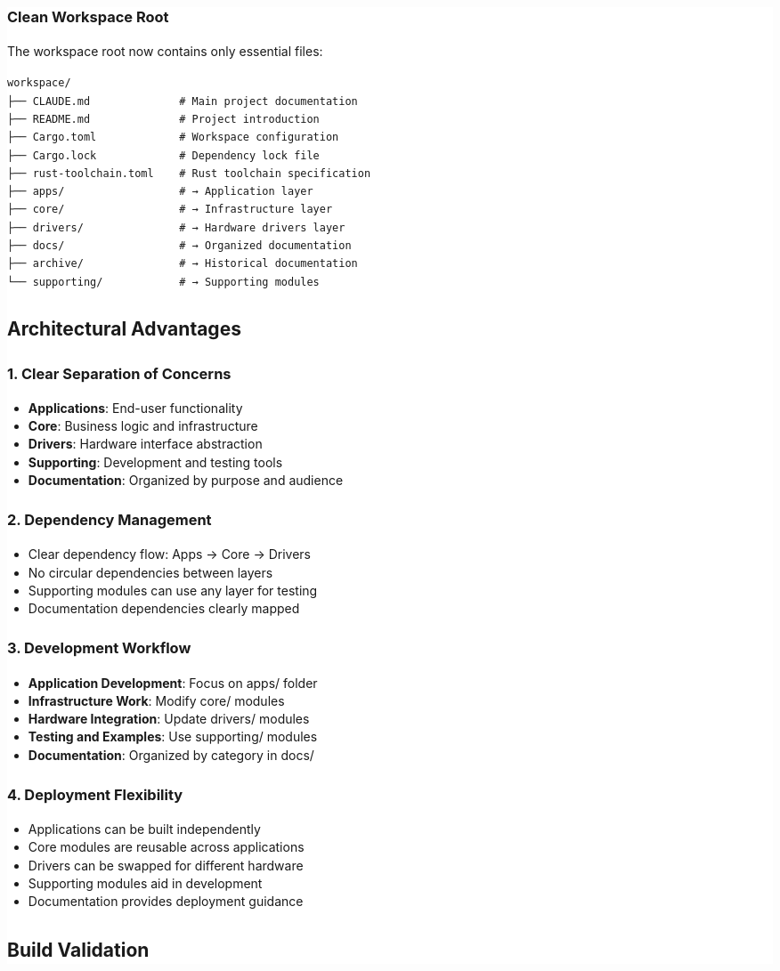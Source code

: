 ### Clean Workspace Root

The workspace root now contains only essential files:
```
workspace/
├── CLAUDE.md              # Main project documentation
├── README.md              # Project introduction
├── Cargo.toml             # Workspace configuration
├── Cargo.lock             # Dependency lock file
├── rust-toolchain.toml    # Rust toolchain specification
├── apps/                  # → Application layer
├── core/                  # → Infrastructure layer
├── drivers/               # → Hardware drivers layer
├── docs/                  # → Organized documentation
├── archive/               # → Historical documentation
└── supporting/            # → Supporting modules
```

## Architectural Advantages

### 1. Clear Separation of Concerns
- **Applications**: End-user functionality
- **Core**: Business logic and infrastructure
- **Drivers**: Hardware interface abstraction
- **Supporting**: Development and testing tools
- **Documentation**: Organized by purpose and audience

### 2. Dependency Management
- Clear dependency flow: Apps → Core → Drivers
- No circular dependencies between layers
- Supporting modules can use any layer for testing
- Documentation dependencies clearly mapped

### 3. Development Workflow
- **Application Development**: Focus on apps/ folder
- **Infrastructure Work**: Modify core/ modules
- **Hardware Integration**: Update drivers/ modules
- **Testing and Examples**: Use supporting/ modules
- **Documentation**: Organized by category in docs/

### 4. Deployment Flexibility
- Applications can be built independently
- Core modules are reusable across applications
- Drivers can be swapped for different hardware
- Supporting modules aid in development
- Documentation provides deployment guidance

## Build Validation
